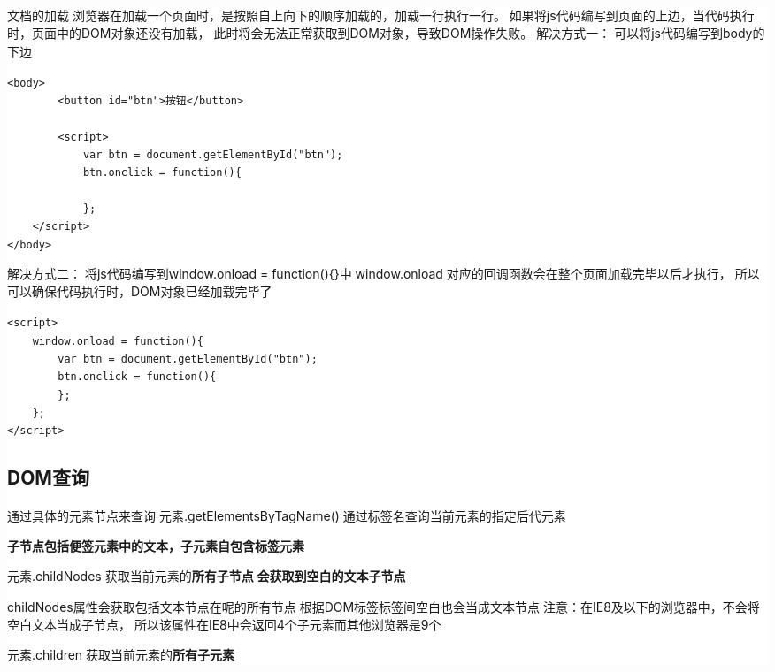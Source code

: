 文档的加载
浏览器在加载一个页面时，是按照自上向下的顺序加载的，加载一行执行一行。
如果将js代码编写到页面的上边，当代码执行时，页面中的DOM对象还没有加载，
此时将会无法正常获取到DOM对象，导致DOM操作失败。
解决方式一：
可以将js代码编写到body的下边

```
<body>  
		<button id="btn">按钮</button>  
  
		<script>  
			var btn = document.getElementById("btn");  
			btn.onclick = function(){  
		  
			};  
	</script>  
</body>  
```

解决方式二：
将js代码编写到window.onload = function(){}中
window.onload 对应的回调函数会在整个页面加载完毕以后才执行，
所以可以确保代码执行时，DOM对象已经加载完毕了

```
<script>  
    window.onload = function(){  
        var btn = document.getElementById("btn");  
        btn.onclick = function(){  
        };  
    };  
</script>	    
```

## DOM查询

通过具体的元素节点来查询
元素.getElementsByTagName()
通过标签名查询当前元素的指定后代元素

**子节点包括便签元素中的文本，子元素自包含标签元素**

元素.childNodes
获取当前元素的**所有子节点**
**会获取到空白的文本子节点**

childNodes属性会获取包括文本节点在呢的所有节点
根据DOM标签标签间空白也会当成文本节点
注意：在IE8及以下的浏览器中，不会将空白文本当成子节点，
所以该属性在IE8中会返回4个子元素而其他浏览器是9个

元素.children
获取当前元素的**所有子元素**
